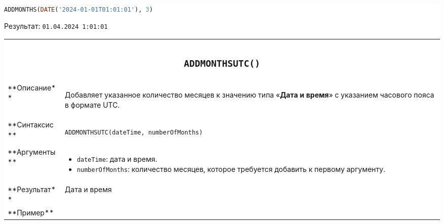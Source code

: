 ``` sql
ADDMONTHS(DATE('2024-01-01T01:01:01'), 3)
```

Результат: `01.04.2024 1:01:01`


</td>
</tr>
</tbody>
</table>

<table markdown="block">
<tbody markdown="block">
<tr markdown="block">
<th colspan="2" markdown="block">

## `ADDMONTHSUTC()`

</th>
</tr>
<tr markdown="block">
<td markdown="block" class="functionDescriptionColumn">
**Описание**
</td>
<td markdown="block">

Добавляет указанное количество месяцев к значению типа «**Дата и время**» с указанием часового пояса в формате UTC.

</td>
</tr>
<tr markdown="block">
<td markdown="block">
**Синтаксис**
</td>
<td markdown="block">

``` sql
ADDMONTHSUTC(dateTime, numberOfMonths)
```

</td>
</tr>
<tr markdown="block">
<td markdown="block">
**Аргументы**
</td>
<td markdown="block">

- `dateTime`: дата и время.
- `numberOfMonths`: количество месяцев, которое требуется добавить к первому аргументу.

</td>
</tr>
<tr markdown="block">
<td markdown="block">
**Результат**
</td>
<td markdown="block">
Дата и время
</td>
</tr>
<tr markdown="block">
<td markdown="block">
**Пример**
</td>
<td markdown="block">
